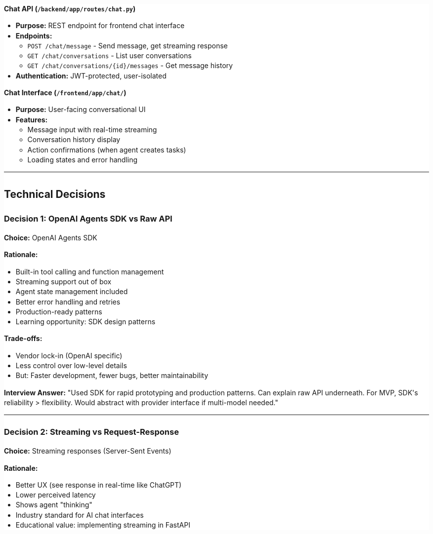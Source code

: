 **Chat API (`/backend/app/routes/chat.py`)**
- **Purpose:** REST endpoint for frontend chat interface
- **Endpoints:**
  - `POST /chat/message` - Send message, get streaming response
  - `GET /chat/conversations` - List user conversations
  - `GET /chat/conversations/{id}/messages` - Get message history
- **Authentication:** JWT-protected, user-isolated

**Chat Interface (`/frontend/app/chat/`)**
- **Purpose:** User-facing conversational UI
- **Features:**
  - Message input with real-time streaming
  - Conversation history display
  - Action confirmations (when agent creates tasks)
  - Loading states and error handling

---

## Technical Decisions

### Decision 1: OpenAI Agents SDK vs Raw API

**Choice:** OpenAI Agents SDK

**Rationale:**
- Built-in tool calling and function management
- Streaming support out of box
- Agent state management included
- Better error handling and retries
- Production-ready patterns
- Learning opportunity: SDK design patterns

**Trade-offs:**
- Vendor lock-in (OpenAI specific)
- Less control over low-level details
- But: Faster development, fewer bugs, better maintainability

**Interview Answer:** "Used SDK for rapid prototyping and production patterns. Can explain raw API underneath. For MVP, SDK's reliability > flexibility. Would abstract with provider interface if multi-model needed."

---

### Decision 2: Streaming vs Request-Response

**Choice:** Streaming responses (Server-Sent Events)

**Rationale:**
- Better UX (see response in real-time like ChatGPT)
- Lower perceived latency
- Shows agent "thinking"
- Industry standard for AI chat interfaces
- Educational value: implementing streaming in FastAPI
